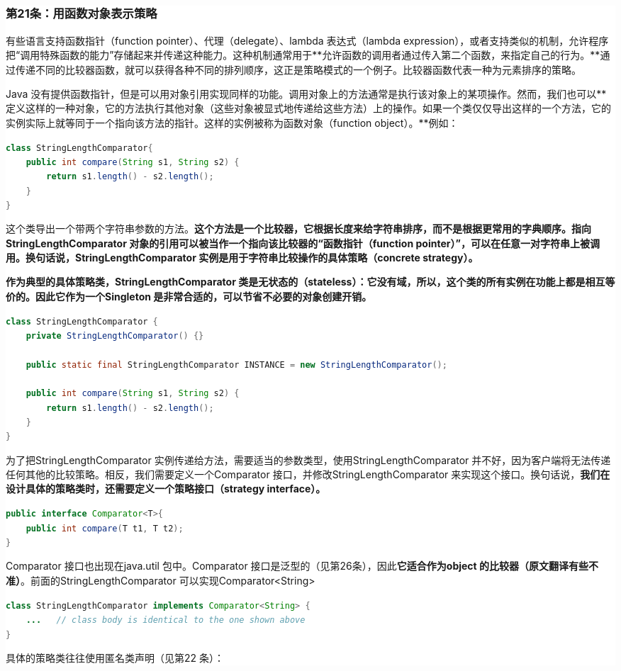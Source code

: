 ### 第21条：用函数对象表示策略

有些语言支持函数指针（function pointer）、代理（delegate）、lambda 表达式（lambda expression），或者支持类似的机制，允许程序把“调用特殊函数的能力”存储起来并传递这种能力。这种机制通常用于**允许函数的调用者通过传入第二个函数，来指定自己的行为。**通过传递不同的比较器函数，就可以获得各种不同的排列顺序，这正是策略模式的一个例子。比较器函数代表一种为元素排序的策略。

Java 没有提供函数指针，但是可以用对象引用实现同样的功能。调用对象上的方法通常是执行该对象上的某项操作。然而，我们也可以**定义这样的一种对象，它的方法执行其他对象（这些对象被显式地传递给这些方法）上的操作。如果一个类仅仅导出这样的一个方法，它的实例实际上就等同于一个指向该方法的指针。这样的实例被称为函数对象（function object）。**例如：

```java
class StringLengthComparator{
    public int compare(String s1, String s2) {
        return s1.length() - s2.length();
    }
}
```

这个类导出一个带两个字符串参数的方法。**这个方法是一个比较器，它根据长度来给字符串排序，而不是根据更常用的字典顺序。指向StringLengthComparator 对象的引用可以被当作一个指向该比较器的“函数指针（function pointer）”，可以在任意一对字符串上被调用。换句话说，StringLengthComparator 实例是用于字符串比较操作的具体策略（concrete strategy）。**

**作为典型的具体策略类，StringLengthComparator 类是无状态的（stateless）：它没有域，所以，这个类的所有实例在功能上都是相互等价的。因此它作为一个Singleton 是非常合适的，可以节省不必要的对象创建开销。**

```java
class StringLengthComparator {
    private StringLengthComparator() {}

    public static final StringLengthComparator INSTANCE = new StringLengthComparator();

    public int compare(String s1, String s2) {
        return s1.length() - s2.length();
    }
}
```

为了把StringLengthComparator 实例传递给方法，需要适当的参数类型，使用StringLengthComparator 并不好，因为客户端将无法传递任何其他的比较策略。相反，我们需要定义一个Comparator 接口，并修改StringLengthComparator 来实现这个接口。换句话说，**我们在设计具体的策略类时，还需要定义一个策略接口（strategy interface）。**

```java
public interface Comparator<T>{
    public int compare(T t1, T t2);
}
```

Comparator 接口也出现在java.util 包中。Comparator 接口是泛型的（见第26条），因此**它适合作为object 的比较器（原文翻译有些不准）**。前面的StringLengthComparator 可以实现Comparator\<String\> 

```java
class StringLengthComparator implements Comparator<String> {
	...   // class body is identical to the one shown above
}
```

具体的策略类往往使用匿名类声明（见第22 条）：
